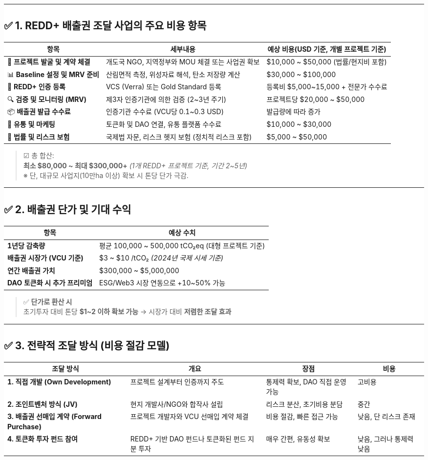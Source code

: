 * * *

✅ 1. REDD+ 배출권 조달 사업의 주요 비용 항목
------------------------------

| 항목 | 세부내용 | 예상 비용(USD 기준, 개별 프로젝트 기준) |
| --- | --- | --- |
| 🌱 **프로젝트 발굴 및 계약 체결** | 개도국 NGO, 지역정부와 MOU 체결 또는 사업권 확보 | $10,000 ~ $50,000 (법률/현지비 포함) |
| 📊 **Baseline 설정 및 MRV 준비** | 산림면적 측정, 위성자료 해석, 탄소 저장량 계산 | $30,000 ~ $100,000 |
| 📝 **REDD+ 인증 등록** | VCS (Verra) 또는 Gold Standard 등록 | 등록비 $5,000~15,000 + 전문가 수수료 |
| 🔍 **검증 및 모니터링 (MRV)** | 제3자 인증기관에 의한 검증 (2~3년 주기) | 프로젝트당 $20,000 ~ $50,000 |
| 📦 **배출권 발급 수수료** | 인증기관 수수료 (VCU당 0.1~0.3 USD) | 발급량에 따라 증가 |
| 🔁 **유통 및 마케팅** | 토큰화 및 DAO 연결, 유통 플랫폼 수수료 | $10,000 ~ $30,000 |
| 📑 **법률 및 리스크 보험** | 국제법 자문, 리스크 헷지 보험 (정치적 리스크 포함) | $5,000 ~ $50,000 |

> ☑ 총 합산:  
> **최소 $80,000 ~ 최대 $300,000+** _(1개 REDD+ 프로젝트 기준, 기간 2~5년)_  
> ※ 단, 대규모 사업지(10만ha 이상) 확보 시 톤당 단가 극감.

* * *

✅ 2. 배출권 단가 및 기대 수익
-------------------

| 항목 | 예상 수치 |
| --- | --- |
| **1년당 감축량** | 평균 100,000 ~ 500,000 tCO₂eq (대형 프로젝트 기준) |
| **배출권 시장가 (VCU 기준)** | $3 ~ $10 /tCO₂ _(2024년 국제 시세 기준)_ |
| **연간 배출권 가치** | $300,000 ~ $5,000,000 |
| **DAO 토큰화 시 추가 프리미엄** | ESG/Web3 시장 연동으로 +10~50% 가능 |

> ✅ **단가로 환산 시**  
> 초기투자 대비 톤당 **$1~2 이하 확보 가능** → 시장가 대비 **저렴한 조달 효과**

* * *

✅ 3. 전략적 조달 방식 (비용 절감 모델)
-------------------------

| 조달 방식 | 개요 | 장점 | 비용 |
| --- | --- | --- | --- |
| **1\. 직접 개발 (Own Development)** | 프로젝트 설계부터 인증까지 주도 | 통제력 확보, DAO 직접 운영 가능 | 고비용 |
| **2\. 조인트벤처 방식 (JV)** | 현지 개발사/NGO와 합작사 설립 | 리스크 분산, 초기비용 분담 | 중간 |
| **3\. 배출권 선매입 계약 (Forward Purchase)** | 프로젝트 개발자와 VCU 선매입 계약 체결 | 비용 절감, 빠른 접근 가능 | 낮음, 단 리스크 존재 |
| **4\. 토큰화 투자 펀드 참여** | REDD+ 기반 DAO 펀드나 토큰화된 펀드 지분 투자 | 매우 간편, 유동성 확보 | 낮음, 그러나 통제력 낮음 |
